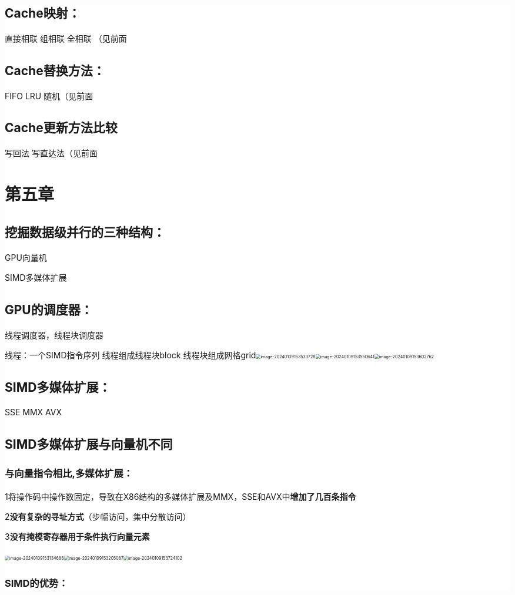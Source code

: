 

## Cache映射：

直接相联 组相联 全相联 （见前面

## Cache替换方法：

FIFO LRU 随机（见前面

## Cache更新方法比较

写回法 写直达法（见前面



# **第五章**



## 挖掘数据级并行的三种结构：

GPU向量机 

SIMD多媒体扩展



## GPU的调度器：

线程调度器，线程块调度器

线程：一个SIMD指令序列 线程组成线程块block 线程块组成网格grid<img src="C:\Users\74140\AppData\Roaming\Typora\typora-user-images\image-20240109153533728.png" alt="image-20240109153533728" style="zoom:50%;" /><img src="C:\Users\74140\AppData\Roaming\Typora\typora-user-images\image-20240109153550641.png" alt="image-20240109153550641" style="zoom:50%;" /><img src="C:\Users\74140\AppData\Roaming\Typora\typora-user-images\image-20240109153602762.png" alt="image-20240109153602762" style="zoom:50%;" />



## SIMD多媒体扩展：

SSE MMX AVX

## SIMD多媒体扩展与向量机不同

### 与向量指令相比,多媒体扩展：

1将操作码中操作数固定，导致在X86结构的多媒体扩展及MMX，SSE和AVX中**增加了几百条指令**

2**没有复杂的寻址方式**（步幅访问，集中分散访问）

3**没有掩模寄存器用于条件执行向量元素**

<img src="C:\Users\74140\AppData\Roaming\Typora\typora-user-images\image-20240109153134688.png" alt="image-20240109153134688" style="zoom:50%;" /><img src="C:\Users\74140\AppData\Roaming\Typora\typora-user-images\image-20240109153205087.png" alt="image-20240109153205087" style="zoom:50%;" /><img src="C:\Users\74140\AppData\Roaming\Typora\typora-user-images\image-20240109153724102.png" alt="image-20240109153724102" style="zoom:50%;" />

### SIMD的优势：

